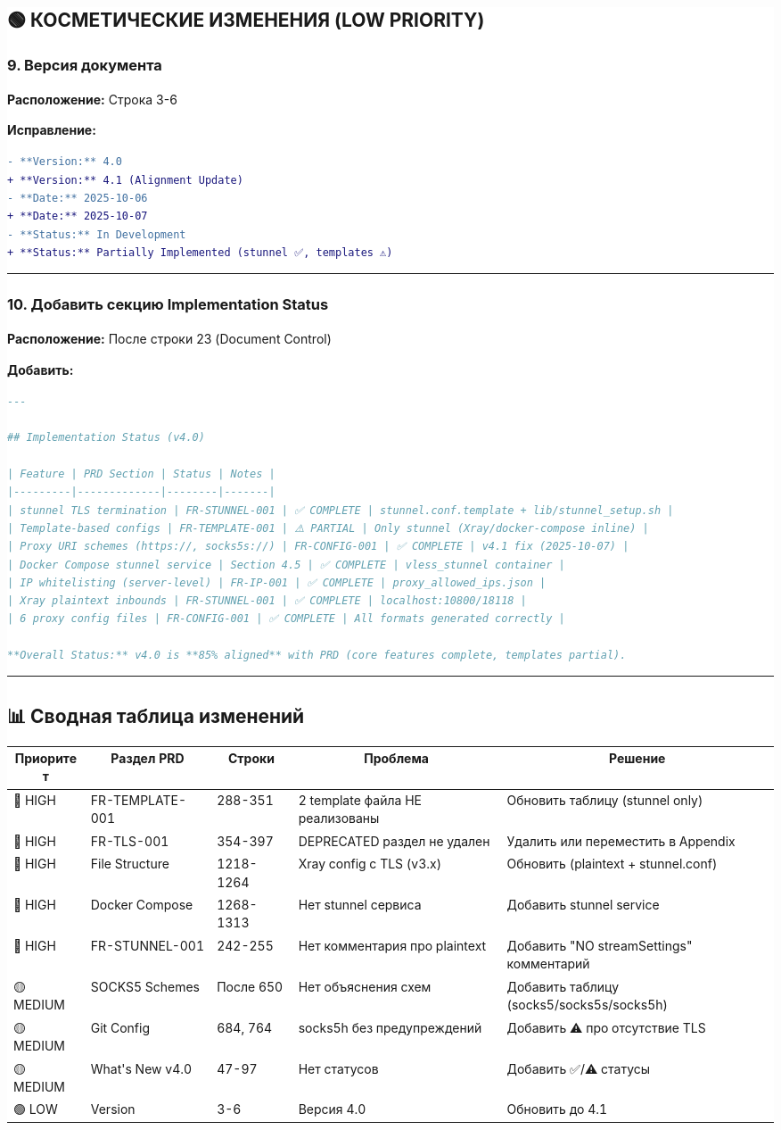 
## 🟢 КОСМЕТИЧЕСКИЕ ИЗМЕНЕНИЯ (LOW PRIORITY)

### 9. Версия документа

**Расположение:** Строка 3-6

**Исправление:**
```diff
- **Version:** 4.0
+ **Version:** 4.1 (Alignment Update)
- **Date:** 2025-10-06
+ **Date:** 2025-10-07
- **Status:** In Development
+ **Status:** Partially Implemented (stunnel ✅, templates ⚠️)
```

---

### 10. Добавить секцию Implementation Status

**Расположение:** После строки 23 (Document Control)

**Добавить:**
```markdown
---

## Implementation Status (v4.0)

| Feature | PRD Section | Status | Notes |
|---------|-------------|--------|-------|
| stunnel TLS termination | FR-STUNNEL-001 | ✅ COMPLETE | stunnel.conf.template + lib/stunnel_setup.sh |
| Template-based configs | FR-TEMPLATE-001 | ⚠️ PARTIAL | Only stunnel (Xray/docker-compose inline) |
| Proxy URI schemes (https://, socks5s://) | FR-CONFIG-001 | ✅ COMPLETE | v4.1 fix (2025-10-07) |
| Docker Compose stunnel service | Section 4.5 | ✅ COMPLETE | vless_stunnel container |
| IP whitelisting (server-level) | FR-IP-001 | ✅ COMPLETE | proxy_allowed_ips.json |
| Xray plaintext inbounds | FR-STUNNEL-001 | ✅ COMPLETE | localhost:10800/18118 |
| 6 proxy config files | FR-CONFIG-001 | ✅ COMPLETE | All formats generated correctly |

**Overall Status:** v4.0 is **85% aligned** with PRD (core features complete, templates partial).
```

---

## 📊 Сводная таблица изменений

| Приоритет | Раздел PRD | Строки | Проблема | Решение |
|-----------|-----------|--------|----------|---------|
| 🔴 HIGH | FR-TEMPLATE-001 | 288-351 | 2 template файла НЕ реализованы | Обновить таблицу (stunnel only) |
| 🔴 HIGH | FR-TLS-001 | 354-397 | DEPRECATED раздел не удален | Удалить или переместить в Appendix |
| 🔴 HIGH | File Structure | 1218-1264 | Xray config с TLS (v3.x) | Обновить (plaintext + stunnel.conf) |
| 🔴 HIGH | Docker Compose | 1268-1313 | Нет stunnel сервиса | Добавить stunnel service |
| 🔴 HIGH | FR-STUNNEL-001 | 242-255 | Нет комментария про plaintext | Добавить "NO streamSettings" комментарий |
| 🟡 MEDIUM | SOCKS5 Schemes | После 650 | Нет объяснения схем | Добавить таблицу (socks5/socks5s/socks5h) |
| 🟡 MEDIUM | Git Config | 684, 764 | socks5h без предупреждений | Добавить ⚠️ про отсутствие TLS |
| 🟡 MEDIUM | What's New v4.0 | 47-97 | Нет статусов | Добавить ✅/⚠️ статусы |
| 🟢 LOW | Version | 3-6 | Версия 4.0 | Обновить до 4.1 |